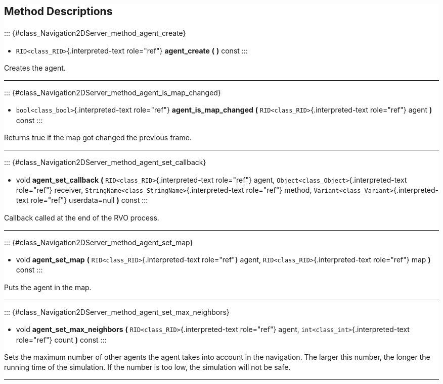 Method Descriptions
-------------------

::: {#class_Navigation2DServer_method_agent_create}
-   `RID<class_RID>`{.interpreted-text role="ref"} **agent\_create**
    **(** **)** const
:::

Creates the agent.

------------------------------------------------------------------------

::: {#class_Navigation2DServer_method_agent_is_map_changed}
-   `bool<class_bool>`{.interpreted-text role="ref"}
    **agent\_is\_map\_changed** **(** `RID<class_RID>`{.interpreted-text
    role="ref"} agent **)** const
:::

Returns true if the map got changed the previous frame.

------------------------------------------------------------------------

::: {#class_Navigation2DServer_method_agent_set_callback}
-   void **agent\_set\_callback** **(**
    `RID<class_RID>`{.interpreted-text role="ref"} agent,
    `Object<class_Object>`{.interpreted-text role="ref"} receiver,
    `StringName<class_StringName>`{.interpreted-text role="ref"} method,
    `Variant<class_Variant>`{.interpreted-text role="ref"} userdata=null
    **)** const
:::

Callback called at the end of the RVO process.

------------------------------------------------------------------------

::: {#class_Navigation2DServer_method_agent_set_map}
-   void **agent\_set\_map** **(** `RID<class_RID>`{.interpreted-text
    role="ref"} agent, `RID<class_RID>`{.interpreted-text role="ref"}
    map **)** const
:::

Puts the agent in the map.

------------------------------------------------------------------------

::: {#class_Navigation2DServer_method_agent_set_max_neighbors}
-   void **agent\_set\_max\_neighbors** **(**
    `RID<class_RID>`{.interpreted-text role="ref"} agent,
    `int<class_int>`{.interpreted-text role="ref"} count **)** const
:::

Sets the maximum number of other agents the agent takes into account in
the navigation. The larger this number, the longer the running time of
the simulation. If the number is too low, the simulation will not be
safe.

------------------------------------------------------------------------
